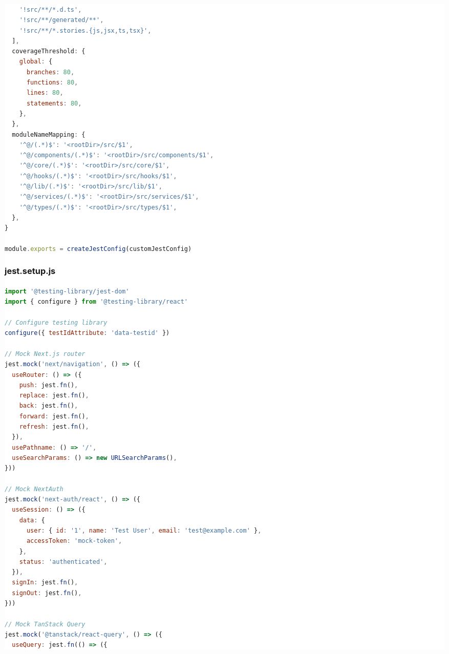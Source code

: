 ```javascript
    '!src/**/*.d.ts',
    '!src/**/generated/**',
    '!src/**/*.stories.{js,jsx,ts,tsx}',
  ],
  coverageThreshold: {
    global: {
      branches: 80,
      functions: 80,
      lines: 80,
      statements: 80,
    },
  },
  moduleNameMapping: {
    '^@/(.*)$': '<rootDir>/src/$1',
    '^@/components/(.*)$': '<rootDir>/src/components/$1',
    '^@/core/(.*)$': '<rootDir>/src/core/$1',
    '^@/hooks/(.*)$': '<rootDir>/src/hooks/$1',
    '^@/lib/(.*)$': '<rootDir>/src/lib/$1',
    '^@/services/(.*)$': '<rootDir>/src/services/$1',
    '^@/types/(.*)$': '<rootDir>/src/types/$1',
  },
}

module.exports = createJestConfig(customJestConfig)
```

### jest.setup.js
```javascript
import '@testing-library/jest-dom'
import { configure } from '@testing-library/react'

// Configure testing library
configure({ testIdAttribute: 'data-testid' })

// Mock Next.js router
jest.mock('next/navigation', () => ({
  useRouter: () => ({
    push: jest.fn(),
    replace: jest.fn(),
    back: jest.fn(),
    forward: jest.fn(),
    refresh: jest.fn(),
  }),
  usePathname: () => '/',
  useSearchParams: () => new URLSearchParams(),
}))

// Mock NextAuth
jest.mock('next-auth/react', () => ({
  useSession: () => ({
    data: {
      user: { id: '1', name: 'Test User', email: 'test@example.com' },
      accessToken: 'mock-token',
    },
    status: 'authenticated',
  }),
  signIn: jest.fn(),
  signOut: jest.fn(),
}))

// Mock TanStack Query
jest.mock('@tanstack/react-query', () => ({
  useQuery: jest.fn(() => ({
```